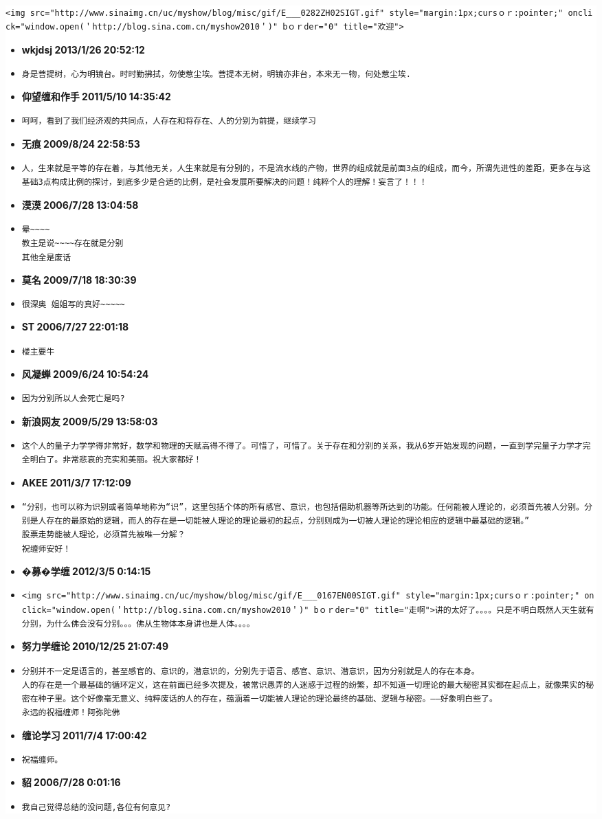   ```
  <img src="http://www.sinaimg.cn/uc/myshow/blog/misc/gif/E___0282ZH02SIGT.gif" style="margin:1px;cursｏｒ:pointer;" onclick="window.open(＇http://blog.sina.com.cn/myshow2010＇)" bｏｒder="0" title="欢迎">
  ```
- **wkjdsj 2013/1/26 20:52:12**
- ```
  身是菩提树，心为明镜台。时时勤拂拭，勿使惹尘埃。菩提本无树，明镜亦非台，本来无一物，何处惹尘埃.
  ```
- **仰望缠和作手 2011/5/10 14:35:42**
- ```
  呵呵，看到了我们经济观的共同点，人存在和将存在、人的分别为前提，继续学习
  ```
- **无痕 2009/8/24 22:58:53**
- ```
  人，生来就是平等的存在着，与其他无关，人生来就是有分别的，不是流水线的产物，世界的组成就是前面3点的组成，而今，所谓先进性的差距，更多在与这基础3点构成比例的探讨，到底多少是合适的比例，是社会发展所要解决的问题！纯粹个人的理解！妄言了！！！
  ```
- **漠漠 2006/7/28 13:04:58**
- ```
  晕~~~~
  教主是说~~~~存在就是分别
  其他全是废话
  ```
- **莫名 2009/7/18 18:30:39**
- ```
  很深奥 姐姐写的真好~~~~~
  ```
- **ST 2006/7/27 22:01:18**
- ```
  楼主要牛
  ```
- **风凝蝉 2009/6/24 10:54:24**
- ```
  因为分别所以人会死亡是吗?
  ```
- **新浪网友 2009/5/29 13:58:03**
- ```
  这个人的量子力学学得非常好，数学和物理的天赋高得不得了。可惜了，可惜了。关于存在和分别的关系，我从6岁开始发现的问题，一直到学完量子力学才完全明白了。非常悲哀的充实和美丽。祝大家都好！
  ```
- **AKEE 2011/3/7 17:12:09**
- ```
  “分别，也可以称为识别或者简单地称为“识”，这里包括个体的所有感官、意识，也包括借助机器等所达到的功能。任何能被人理论的，必须首先被人分别。分别是人存在的最原始的逻辑，而人的存在是一切能被人理论的理论最初的起点，分别则成为一切被人理论的理论相应的逻辑中最基础的逻辑。”
  股票走势能被人理论，必须首先被唯一分解？
  祝缠师安好！
  ```
- **�募�学缠 2012/3/5 0:14:15**
- ```
  <img src="http://www.sinaimg.cn/uc/myshow/blog/misc/gif/E___0167EN00SIGT.gif" style="margin:1px;cursｏｒ:pointer;" onclick="window.open(＇http://blog.sina.com.cn/myshow2010＇)" bｏｒder="0" title="走啊">讲的太好了。。。。只是不明白既然人天生就有分别，为什么佛会没有分别。。。佛从生物体本身讲也是人体。。。。
  ```
- **努力学缠论 2010/12/25 21:07:49**
- ```
  分别并不一定是语言的，甚至感官的、意识的，潜意识的，分别先于语言、感官、意识、潜意识，因为分别就是人的存在本身。
  人的存在是一个最基础的循环定义，这在前面已经多次提及，被常识愚弄的人迷惑于过程的纷繁，却不知道一切理论的最大秘密其实都在起点上，就像果实的秘密在种子里。这个好像毫无意义、纯粹废话的人的存在，蕴涵着一切能被人理论的理论最终的基础、逻辑与秘密。――好象明白些了。
  永远的祝福缠师！阿弥陀佛
  ```
- **缠论学习 2011/7/4 17:00:42**
- ```
  祝福缠师。
  ```
- **貂 2006/7/28 0:01:16**
- ```
  我自己觉得总结的没问题,各位有何意见?
  ```
  ```